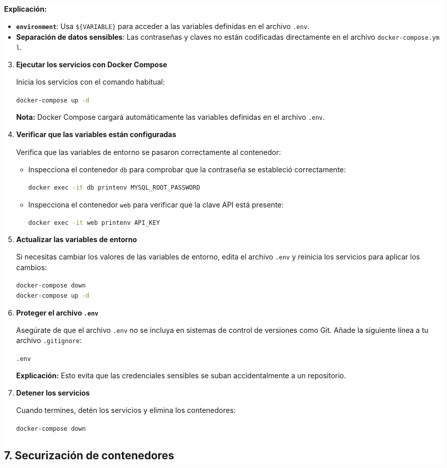    **Explicación:**
   - **`environment`**: Usa `${VARIABLE}` para acceder a las variables definidas en el archivo `.env`.
   - **Separación de datos sensibles**: Las contraseñas y claves no están codificadas directamente en el archivo `docker-compose.yml`.

3. **Ejecutar los servicios con Docker Compose**

   Inicia los servicios con el comando habitual:

   ```bash
   docker-compose up -d
   ```

   **Nota:** Docker Compose cargará automáticamente las variables definidas en el archivo `.env`.

4. **Verificar que las variables están configuradas**

   Verifica que las variables de entorno se pasaron correctamente al contenedor:

   - Inspecciona el contenedor `db` para comprobar que la contraseña se estableció correctamente:
     ```bash
     docker exec -it db printenv MYSQL_ROOT_PASSWORD
     ```
   - Inspecciona el contenedor `web` para verificar que la clave API está presente:
     ```bash
     docker exec -it web printenv API_KEY
     ```

5. **Actualizar las variables de entorno**

   Si necesitas cambiar los valores de las variables de entorno, edita el archivo `.env` y reinicia los servicios para aplicar los cambios:

   ```bash
   docker-compose down
   docker-compose up -d
   ```

6. **Proteger el archivo `.env`**

   Asegúrate de que el archivo `.env` no se incluya en sistemas de control de versiones como Git. Añade la siguiente línea a tu archivo `.gitignore`:

   ```plaintext
   .env
   ```

   **Explicación:** Esto evita que las credenciales sensibles se suban accidentalmente a un repositorio.

7. **Detener los servicios**

   Cuando termines, detén los servicios y elimina los contenedores:

   ```bash
   docker-compose down
   ```


## 7. Securización de contenedores
